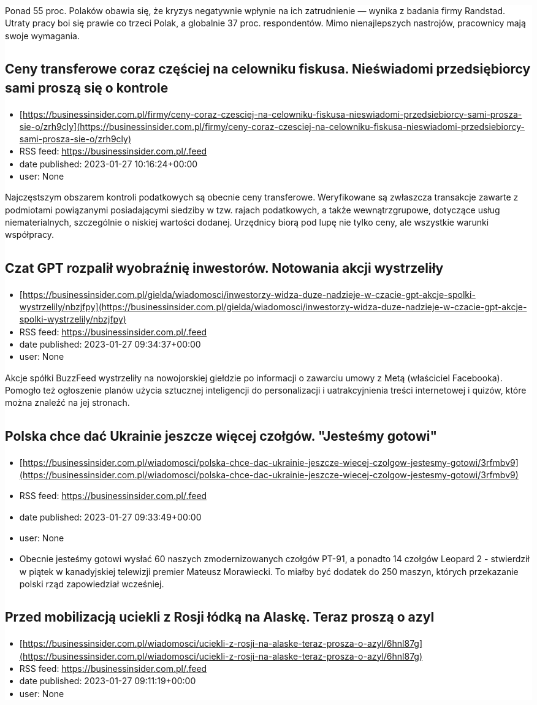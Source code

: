 Ponad 55 proc. Polaków obawia się, że kryzys negatywnie wpłynie na ich zatrudnienie — wynika z badania firmy Randstad. Utraty pracy boi się prawie co trzeci Polak, a globalnie 37 proc. respondentów. Mimo nienajlepszych nastrojów, pracownicy mają swoje wymagania.

## Ceny transferowe coraz częściej na celowniku fiskusa. Nieświadomi przedsiębiorcy sami proszą się o kontrole
 - [https://businessinsider.com.pl/firmy/ceny-coraz-czesciej-na-celowniku-fiskusa-nieswiadomi-przedsiebiorcy-sami-prosza-sie-o/zrh9cly](https://businessinsider.com.pl/firmy/ceny-coraz-czesciej-na-celowniku-fiskusa-nieswiadomi-przedsiebiorcy-sami-prosza-sie-o/zrh9cly)
 - RSS feed: https://businessinsider.com.pl/.feed
 - date published: 2023-01-27 10:16:24+00:00
 - user: None

Najczęstszym obszarem kontroli podatkowych są obecnie ceny transferowe. Weryfikowane są zwłaszcza transakcje zawarte z podmiotami powiązanymi posiadającymi siedziby w tzw. rajach podatkowych, a także wewnątrzgrupowe, dotyczące usług niematerialnych, szczególnie o niskiej wartości dodanej. Urzędnicy biorą pod lupę nie tylko ceny, ale wszystkie warunki współpracy.

## Czat GPT rozpalił wyobraźnię inwestorów. Notowania akcji wystrzeliły
 - [https://businessinsider.com.pl/gielda/wiadomosci/inwestorzy-widza-duze-nadzieje-w-czacie-gpt-akcje-spolki-wystrzelily/nbzjfpy](https://businessinsider.com.pl/gielda/wiadomosci/inwestorzy-widza-duze-nadzieje-w-czacie-gpt-akcje-spolki-wystrzelily/nbzjfpy)
 - RSS feed: https://businessinsider.com.pl/.feed
 - date published: 2023-01-27 09:34:37+00:00
 - user: None

Akcje spółki BuzzFeed wystrzeliły na nowojorskiej giełdzie po informacji o zawarciu umowy z Metą (właściciel Facebooka). Pomogło też ogłoszenie planów użycia sztucznej inteligencji do personalizacji i uatrakcyjnienia treści internetowej i quizów, które można znaleźć na jej stronach.

## Polska chce dać Ukrainie jeszcze więcej czołgów. "Jesteśmy gotowi"
 - [https://businessinsider.com.pl/wiadomosci/polska-chce-dac-ukrainie-jeszcze-wiecej-czolgow-jestesmy-gotowi/3rfmbv9](https://businessinsider.com.pl/wiadomosci/polska-chce-dac-ukrainie-jeszcze-wiecej-czolgow-jestesmy-gotowi/3rfmbv9)
 - RSS feed: https://businessinsider.com.pl/.feed
 - date published: 2023-01-27 09:33:49+00:00
 - user: None

- Obecnie jesteśmy gotowi wysłać 60 naszych zmodernizowanych czołgów PT-91, a ponadto 14 czołgów Leopard 2 - stwierdził w piątek w kanadyjskiej telewizji premier Mateusz Morawiecki. To miałby być dodatek do 250 maszyn, których przekazanie polski rząd zapowiedział wcześniej.

## Przed mobilizacją uciekli z Rosji łódką na Alaskę. Teraz proszą o azyl
 - [https://businessinsider.com.pl/wiadomosci/uciekli-z-rosji-na-alaske-teraz-prosza-o-azyl/6hnl87g](https://businessinsider.com.pl/wiadomosci/uciekli-z-rosji-na-alaske-teraz-prosza-o-azyl/6hnl87g)
 - RSS feed: https://businessinsider.com.pl/.feed
 - date published: 2023-01-27 09:11:19+00:00
 - user: None
